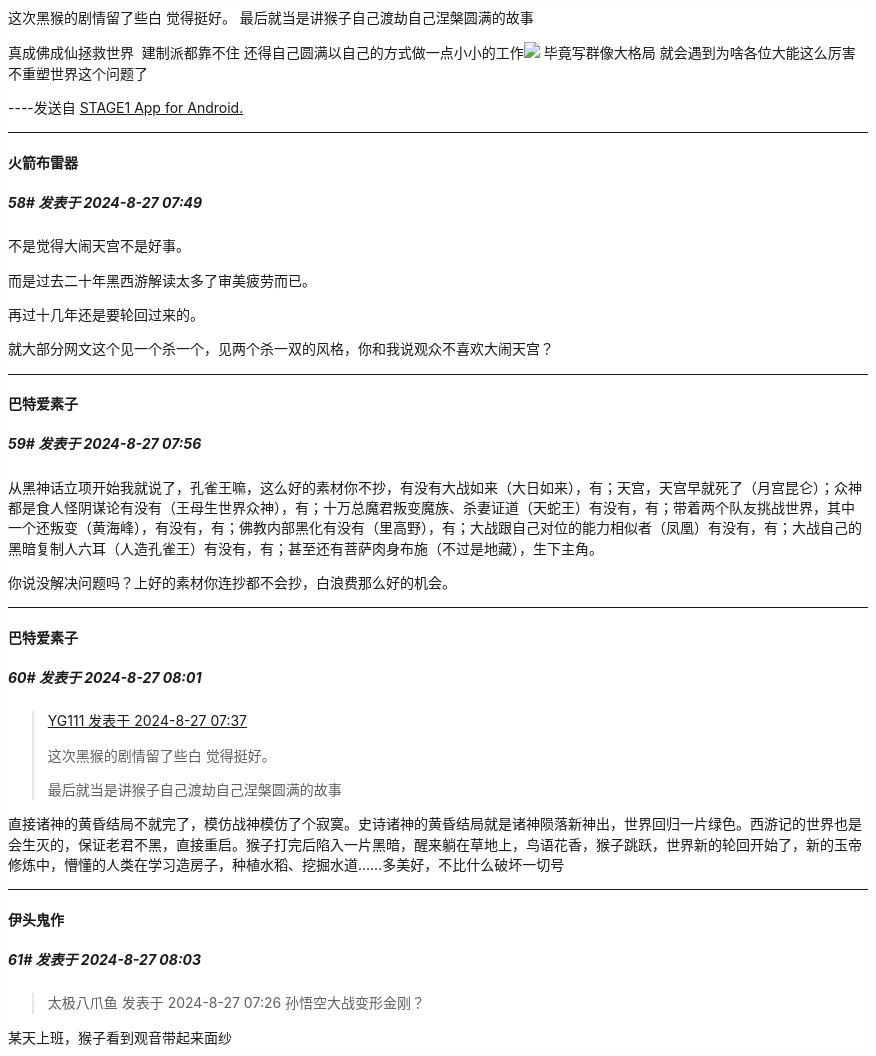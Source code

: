 这次黑猴的剧情留了些白 觉得挺好。
最后就当是讲猴子自己渡劫自己涅槃圆满的故事

真成佛成仙拯救世界  建制派都靠不住 还得自己圆满以自己的方式做一点小小的工作<img src="https://static.saraba1st.com/image/smiley/face2017/034.png" referrerpolicy="no-referrer">
毕竟写群像大格局 就会遇到为啥各位大能这么厉害不重塑世界这个问题了 

----发送自 [STAGE1 App for Android.](http://stage1.5j4m.com/?1.37)


*****

####  火箭布雷器  
##### 58#       发表于 2024-8-27 07:49

不是觉得大闹天宫不是好事。

而是过去二十年黑西游解读太多了审美疲劳而已。

再过十几年还是要轮回过来的。

就大部分网文这个见一个杀一个，见两个杀一双的风格，你和我说观众不喜欢大闹天宫？


*****

####  巴特爱素子  
##### 59#       发表于 2024-8-27 07:56

从黑神话立项开始我就说了，孔雀王嘛，这么好的素材你不抄，有没有大战如来（大日如来），有；天宫，天宫早就死了（月宫昆仑）；众神都是食人怪阴谋论有没有（王母生世界众神），有；十万总魔君叛变魔族、杀妻证道（天蛇王）有没有，有；带着两个队友挑战世界，其中一个还叛变（黄海峰），有没有，有；佛教内部黑化有没有（里高野），有；大战跟自己对位的能力相似者（凤凰）有没有，有；大战自己的黑暗复制人六耳（人造孔雀王）有没有，有；甚至还有菩萨肉身布施（不过是地藏），生下主角。

你说没解决问题吗？上好的素材你连抄都不会抄，白浪费那么好的机会。

*****

####  巴特爱素子  
##### 60#       发表于 2024-8-27 08:01

<blockquote><a href="httphttps://bbs.saraba1st.com/2b/forum.php?mod=redirect&amp;goto=findpost&amp;pid=66025664&amp;ptid=2196713" target="_blank">YG111 发表于 2024-8-27 07:37</a>

这次黑猴的剧情留了些白 觉得挺好。

最后就当是讲猴子自己渡劫自己涅槃圆满的故事</blockquote>
直接诸神的黄昏结局不就完了，模仿战神模仿了个寂寞。史诗诸神的黄昏结局就是诸神陨落新神出，世界回归一片绿色。西游记的世界也是会生灭的，保证老君不黑，直接重启。猴子打完后陷入一片黑暗，醒来躺在草地上，鸟语花香，猴子跳跃，世界新的轮回开始了，新的玉帝修炼中，懵懂的人类在学习造房子，种植水稻、挖掘水道……多美好，不比什么破坏一切号


*****

####  伊头鬼作  
##### 61#       发表于 2024-8-27 08:03

<blockquote>太极八爪鱼 发表于 2024-8-27 07:26
孙悟空大战变形金刚？</blockquote>
某天上班，猴子看到观音带起来面纱
